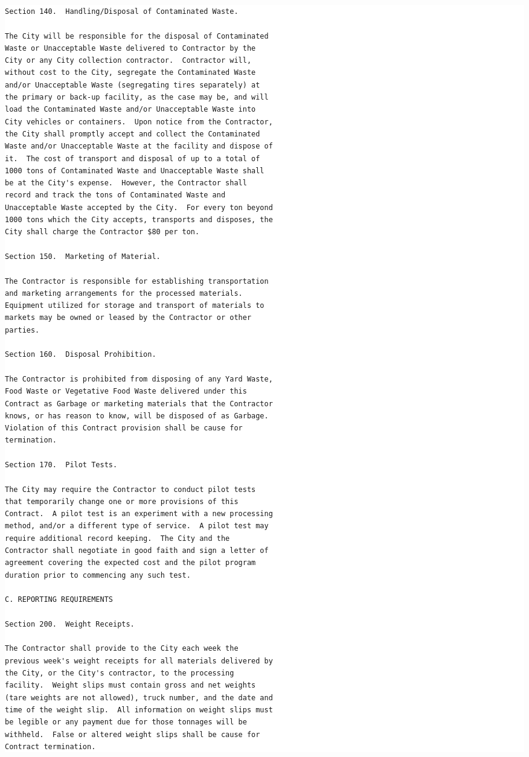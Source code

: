     Section 140.  Handling/Disposal of Contaminated Waste.  
  
    The City will be responsible for the disposal of Contaminated  
    Waste or Unacceptable Waste delivered to Contractor by the  
    City or any City collection contractor.  Contractor will,  
    without cost to the City, segregate the Contaminated Waste  
    and/or Unacceptable Waste (segregating tires separately) at  
    the primary or back-up facility, as the case may be, and will  
    load the Contaminated Waste and/or Unacceptable Waste into  
    City vehicles or containers.  Upon notice from the Contractor,  
    the City shall promptly accept and collect the Contaminated  
    Waste and/or Unacceptable Waste at the facility and dispose of  
    it.  The cost of transport and disposal of up to a total of  
    1000 tons of Contaminated Waste and Unacceptable Waste shall  
    be at the City's expense.  However, the Contractor shall  
    record and track the tons of Contaminated Waste and  
    Unacceptable Waste accepted by the City.  For every ton beyond  
    1000 tons which the City accepts, transports and disposes, the  
    City shall charge the Contractor $80 per ton.  
  
    Section 150.  Marketing of Material.  
  
    The Contractor is responsible for establishing transportation  
    and marketing arrangements for the processed materials.  
    Equipment utilized for storage and transport of materials to  
    markets may be owned or leased by the Contractor or other  
    parties.  
  
    Section 160.  Disposal Prohibition.  
  
    The Contractor is prohibited from disposing of any Yard Waste,  
    Food Waste or Vegetative Food Waste delivered under this  
    Contract as Garbage or marketing materials that the Contractor  
    knows, or has reason to know, will be disposed of as Garbage.  
    Violation of this Contract provision shall be cause for  
    termination.  
  
    Section 170.  Pilot Tests.  
  
    The City may require the Contractor to conduct pilot tests  
    that temporarily change one or more provisions of this  
    Contract.  A pilot test is an experiment with a new processing  
    method, and/or a different type of service.  A pilot test may  
    require additional record keeping.  The City and the  
    Contractor shall negotiate in good faith and sign a letter of  
    agreement covering the expected cost and the pilot program  
    duration prior to commencing any such test.  
  
    C. REPORTING REQUIREMENTS  
  
    Section 200.  Weight Receipts.  
  
    The Contractor shall provide to the City each week the  
    previous week's weight receipts for all materials delivered by  
    the City, or the City's contractor, to the processing  
    facility.  Weight slips must contain gross and net weights  
    (tare weights are not allowed), truck number, and the date and  
    time of the weight slip.  All information on weight slips must  
    be legible or any payment due for those tonnages will be  
    withheld.  False or altered weight slips shall be cause for  
    Contract termination.  
  